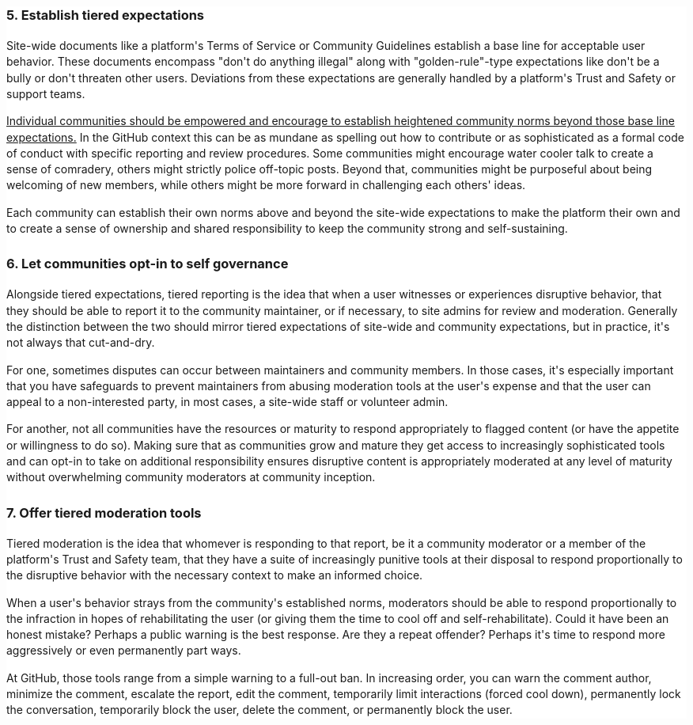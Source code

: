 ### 5. Establish tiered expectations

Site-wide documents like a platform's Terms of Service or Community Guidelines establish a base line for acceptable user behavior. These documents encompass "don't do anything illegal" along with "golden-rule"-type expectations like don't be a bully or don't threaten other users. Deviations from these expectations are generally handled by a platform's Trust and Safety or support teams.

[Individual communities should be empowered and encourage to establish heightened community norms beyond those base line expectations.](https://ben.balter.com/2019/07/18/a-community-of-communities-oscon-2019/) In the GitHub context this can be as mundane as spelling out how to contribute or as sophisticated as a formal code of conduct with specific reporting and review procedures. Some communities might encourage water cooler talk to create a sense of comradery, others might strictly police off-topic posts. Beyond that, communities might be purposeful about being welcoming of new members, while others might be more forward in challenging each others' ideas.

Each community can establish their own norms above and beyond the site-wide expectations to make the platform their own and to create a sense of ownership and shared responsibility to keep the community strong and self-sustaining.

### 6. Let communities opt-in to self governance

Alongside tiered expectations, tiered reporting is the idea that when a user witnesses or experiences disruptive behavior, that they should be able to report it to the community maintainer, or if necessary, to site admins for review and moderation. Generally the distinction between the two should mirror tiered expectations of site-wide and community expectations, but in practice, it's not always that cut-and-dry.

For one, sometimes disputes can occur between maintainers and community members. In those cases, it's especially important that you have safeguards to prevent maintainers from abusing moderation tools at the user's expense and that the user can appeal to a non-interested party, in most cases, a site-wide staff or volunteer admin.

For another, not all communities have the resources or maturity to respond appropriately to flagged content (or have the appetite or willingness to do so). Making sure that as communities grow and mature they get access to increasingly sophisticated tools and can opt-in to take on additional responsibility ensures disruptive content is appropriately moderated at any level of maturity without overwhelming community moderators at community inception.

### 7. Offer tiered moderation tools

Tiered moderation is the idea that whomever is responding to that report, be it a community moderator or a member of the platform's Trust and Safety team, that they have a suite of increasingly punitive tools at their disposal to respond proportionally to the disruptive behavior with the necessary context to make an informed choice.

When a user's behavior strays from the community's established norms, moderators should be able to respond proportionally to the infraction in hopes of rehabilitating the user (or giving them the time to cool off and self-rehabilitate). Could it have been an honest mistake? Perhaps a public warning is the best response. Are they a repeat offender? Perhaps it's time to respond more aggressively or even permanently part ways.

At GitHub, those tools range from a simple warning to a full-out ban. In increasing order, you can warn the comment author, minimize the comment, escalate the report, edit the comment, temporarily limit interactions (forced cool down), permanently lock the conversation, temporarily block the user, delete the comment, or permanently block the user.
